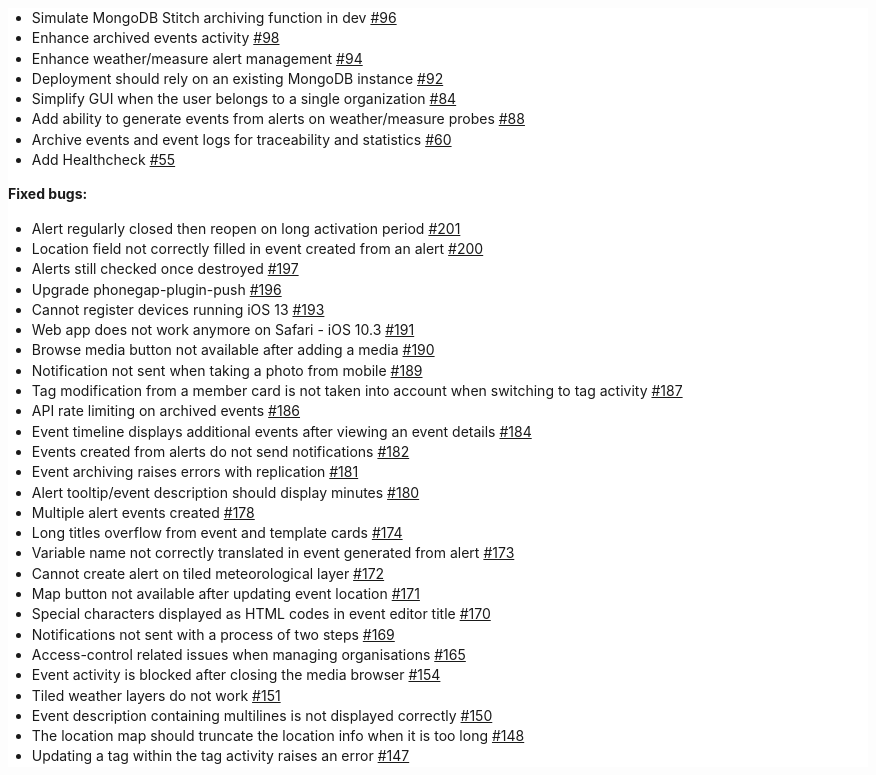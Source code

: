 - Simulate MongoDB Stitch archiving function in dev [\#96](https://github.com/kalisio/aktnmap/issues/96)
- Enhance archived events activity [\#98](https://github.com/kalisio/aktnmap/issues/98)
- Enhance weather/measure alert management [\#94](https://github.com/kalisio/aktnmap/issues/94)
- Deployment should rely on an existing MongoDB instance [\#92](https://github.com/kalisio/aktnmap/issues/92)
- Simplify GUI when the user belongs to a single organization [\#84](https://github.com/kalisio/aktnmap/issues/84)
- Add ability to generate events from alerts on weather/measure probes [\#88](https://github.com/kalisio/aktnmap/issues/88)
- Archive events and event logs for traceability and statistics [\#60](https://github.com/kalisio/aktnmap/issues/60)
- Add Healthcheck [\#55](https://github.com/kalisio/aktnmap/issues/55)

**Fixed bugs:**

- Alert regularly closed then reopen on long activation period [\#201](https://github.com/kalisio/aktnmap/issues/201)
- Location field not correctly filled in event created from an alert [\#200](https://github.com/kalisio/aktnmap/issues/200)
- Alerts still checked once destroyed [\#197](https://github.com/kalisio/aktnmap/issues/197)
- Upgrade phonegap-plugin-push [\#196](https://github.com/kalisio/aktnmap/issues/196)
- Cannot register devices running iOS 13 [\#193](https://github.com/kalisio/aktnmap/issues/193)
- Web app does not work anymore on Safari - iOS 10.3 [\#191](https://github.com/kalisio/aktnmap/issues/191)
- Browse media button not available after adding a media [\#190](https://github.com/kalisio/aktnmap/issues/190)
- Notification not sent when taking a photo from mobile [\#189](https://github.com/kalisio/aktnmap/issues/189)
- Tag modification from a member card  is not taken into account when switching to tag activity [\#187](https://github.com/kalisio/aktnmap/issues/187)
- API rate limiting on archived events [\#186](https://github.com/kalisio/aktnmap/issues/186)
-  Event timeline displays additional events after viewing an event details [\#184](https://github.com/kalisio/aktnmap/issues/184)
- Events created from alerts do not send notifications [\#182](https://github.com/kalisio/aktnmap/issues/182)
- Event archiving raises errors with replication [\#181](https://github.com/kalisio/aktnmap/issues/181)
- Alert tooltip/event description should display minutes [\#180](https://github.com/kalisio/aktnmap/issues/180)
- Multiple alert events created [\#178](https://github.com/kalisio/aktnmap/issues/178)
- Long titles overflow from event and template cards [\#174](https://github.com/kalisio/aktnmap/issues/174)
- Variable name not correctly translated in event generated from alert [\#173](https://github.com/kalisio/aktnmap/issues/173)
- Cannot create alert on tiled meteorological layer [\#172](https://github.com/kalisio/aktnmap/issues/172)
- Map button not available after updating event location [\#171](https://github.com/kalisio/aktnmap/issues/171)
- Special characters displayed as HTML codes in event editor title [\#170](https://github.com/kalisio/aktnmap/issues/170)
- Notifications not sent with a process of two steps [\#169](https://github.com/kalisio/aktnmap/issues/169)
- Access-control related issues when managing organisations [\#165](https://github.com/kalisio/aktnmap/issues/165)
- Event activity is blocked after closing the media browser [\#154](https://github.com/kalisio/aktnmap/issues/154)
- Tiled weather layers do not work [\#151](https://github.com/kalisio/aktnmap/issues/151)
- Event description containing multilines is not displayed correctly [\#150](https://github.com/kalisio/aktnmap/issues/150)
- The location map should truncate the location info when it is too long [\#148](https://github.com/kalisio/aktnmap/issues/148)
- Updating a tag  within the tag activity raises an error [\#147](https://github.com/kalisio/aktnmap/issues/147)